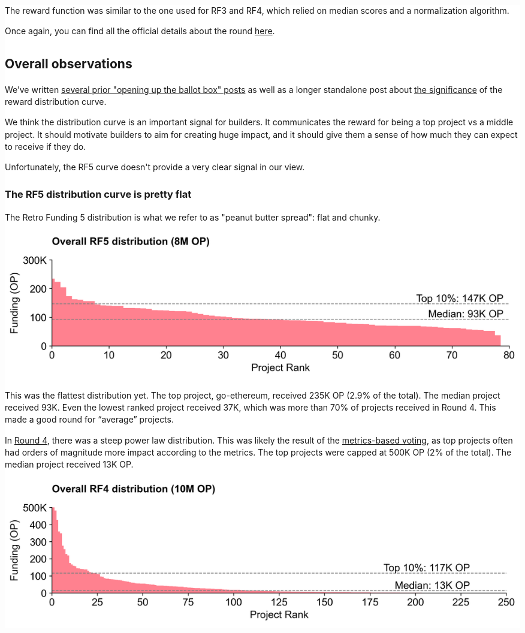 The reward function was similar to the one used for RF3 and RF4, which relied on median scores and a normalization algorithm.

Once again, you can find all the official details about the round [here](https://gov.optimism.io/t/retro-funding-5-op-stack-round-details/8612).

## Overall observations

We’ve written [several prior "opening up the ballot box" posts](https://docs.opensource.observer/blog/rf4-ballot-box) as well as a longer standalone post about [the significance](https://docs.opensource.observer/blog/levels-of-the-game) of the reward distribution curve.

We think the distribution curve is an important signal for builders. It communicates the reward for being a top project vs a middle project. It should motivate builders to aim for creating huge impact, and it should give them a sense of how much they can expect to receive if they do.

Unfortunately, the RF5 curve doesn't provide a very clear signal in our view.

### The RF5 distribution curve is pretty flat

The Retro Funding 5 distribution is what we refer to as "peanut butter spread": flat and chunky.

![](./03-rf5-distro.png)

This was the flattest distribution yet. The top project, go-ethereum, received 235K OP (2.9% of the total). The median project received 93K. Even the lowest ranked project received 37K, which was more than 70% of projects received in Round 4. This made a good round for “average” projects.

In [Round 4](https://docs.opensource.observer/blog/rf4-ballot-box), there was a steep power law distribution. This was likely the result of the [metrics-based voting](https://docs.opensource.observer/blog/impact-metrics-rf4), as top projects often had orders of magnitude more impact according to the metrics. The top projects were capped at 500K OP (2% of the total). The median project received 13K OP.

![](./04-rf4-distro.png)
